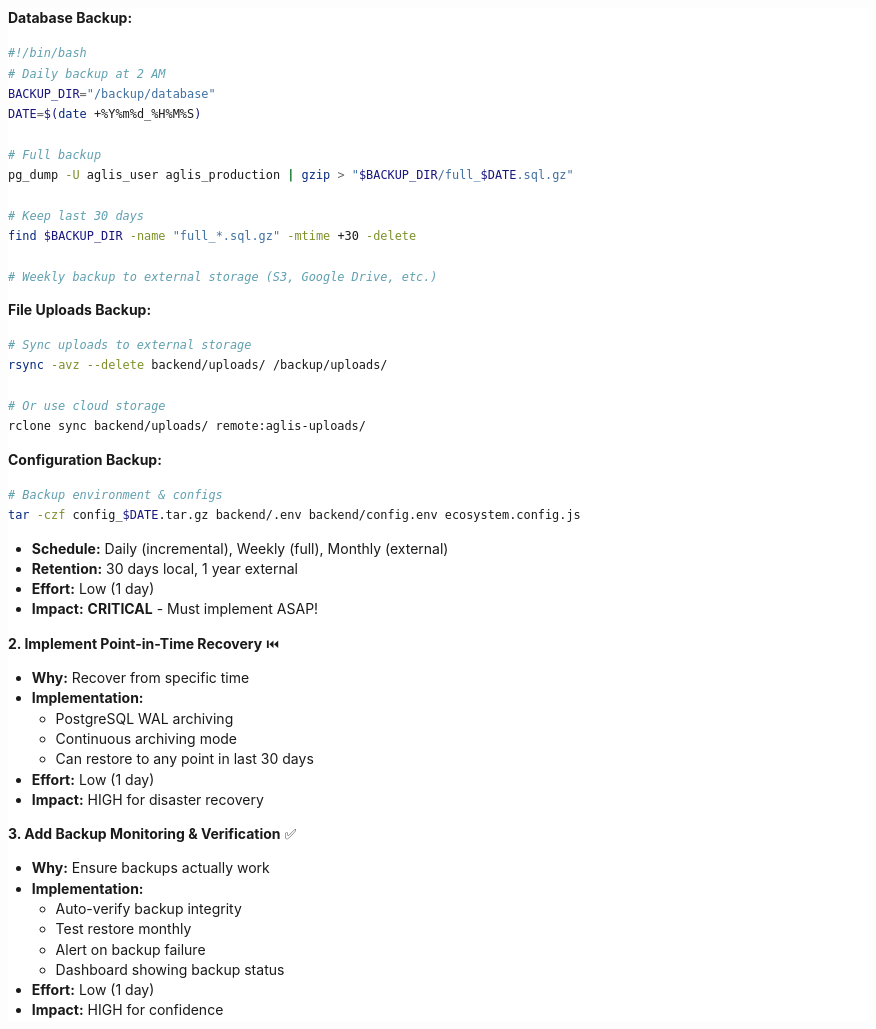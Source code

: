   **Database Backup:**
  ```bash
  #!/bin/bash
  # Daily backup at 2 AM
  BACKUP_DIR="/backup/database"
  DATE=$(date +%Y%m%d_%H%M%S)
  
  # Full backup
  pg_dump -U aglis_user aglis_production | gzip > "$BACKUP_DIR/full_$DATE.sql.gz"
  
  # Keep last 30 days
  find $BACKUP_DIR -name "full_*.sql.gz" -mtime +30 -delete
  
  # Weekly backup to external storage (S3, Google Drive, etc.)
  ```
  
  **File Uploads Backup:**
  ```bash
  # Sync uploads to external storage
  rsync -avz --delete backend/uploads/ /backup/uploads/
  
  # Or use cloud storage
  rclone sync backend/uploads/ remote:aglis-uploads/
  ```
  
  **Configuration Backup:**
  ```bash
  # Backup environment & configs
  tar -czf config_$DATE.tar.gz backend/.env backend/config.env ecosystem.config.js
  ```
  
- **Schedule:** Daily (incremental), Weekly (full), Monthly (external)
- **Retention:** 30 days local, 1 year external
- **Effort:** Low (1 day)
- **Impact:** **CRITICAL** - Must implement ASAP!

**2. Implement Point-in-Time Recovery** ⏮️
- **Why:** Recover from specific time
- **Implementation:**
  - PostgreSQL WAL archiving
  - Continuous archiving mode
  - Can restore to any point in last 30 days
- **Effort:** Low (1 day)
- **Impact:** HIGH for disaster recovery

**3. Add Backup Monitoring & Verification** ✅
- **Why:** Ensure backups actually work
- **Implementation:**
  - Auto-verify backup integrity
  - Test restore monthly
  - Alert on backup failure
  - Dashboard showing backup status
- **Effort:** Low (1 day)
- **Impact:** HIGH for confidence
